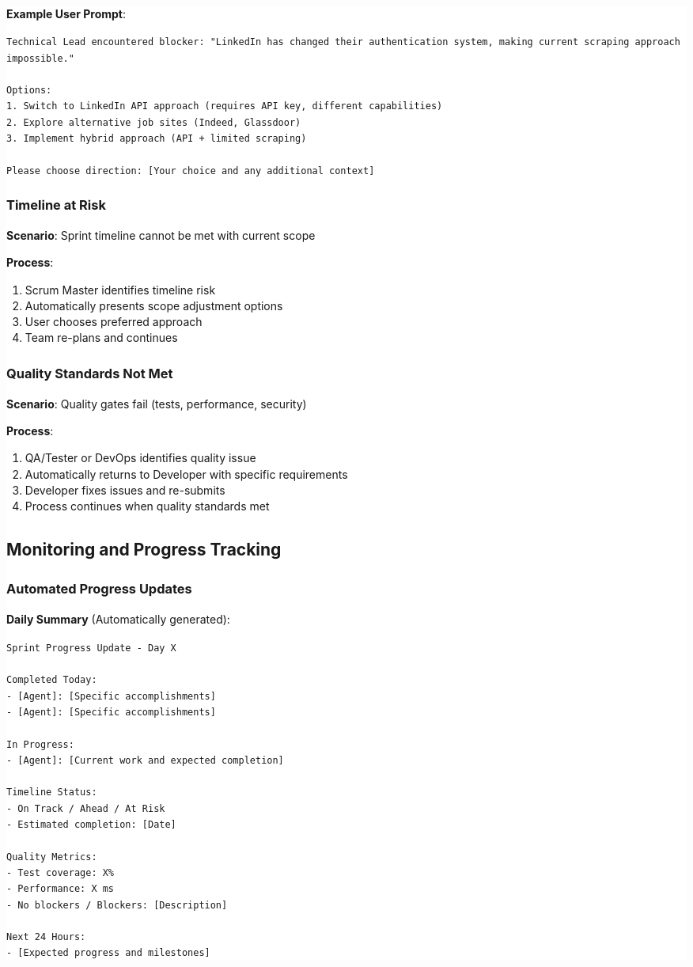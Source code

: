 **Example User Prompt**:
```
Technical Lead encountered blocker: "LinkedIn has changed their authentication system, making current scraping approach impossible."

Options:
1. Switch to LinkedIn API approach (requires API key, different capabilities)
2. Explore alternative job sites (Indeed, Glassdoor)
3. Implement hybrid approach (API + limited scraping)

Please choose direction: [Your choice and any additional context]
```

### Timeline at Risk

**Scenario**: Sprint timeline cannot be met with current scope

**Process**:
1. Scrum Master identifies timeline risk
2. Automatically presents scope adjustment options
3. User chooses preferred approach
4. Team re-plans and continues

### Quality Standards Not Met

**Scenario**: Quality gates fail (tests, performance, security)

**Process**:
1. QA/Tester or DevOps identifies quality issue
2. Automatically returns to Developer with specific requirements
3. Developer fixes issues and re-submits
4. Process continues when quality standards met

## Monitoring and Progress Tracking

### Automated Progress Updates

**Daily Summary** (Automatically generated):
```
Sprint Progress Update - Day X

Completed Today:
- [Agent]: [Specific accomplishments]
- [Agent]: [Specific accomplishments]

In Progress:
- [Agent]: [Current work and expected completion]

Timeline Status:
- On Track / Ahead / At Risk
- Estimated completion: [Date]

Quality Metrics:
- Test coverage: X%
- Performance: X ms
- No blockers / Blockers: [Description]

Next 24 Hours:
- [Expected progress and milestones]
```
